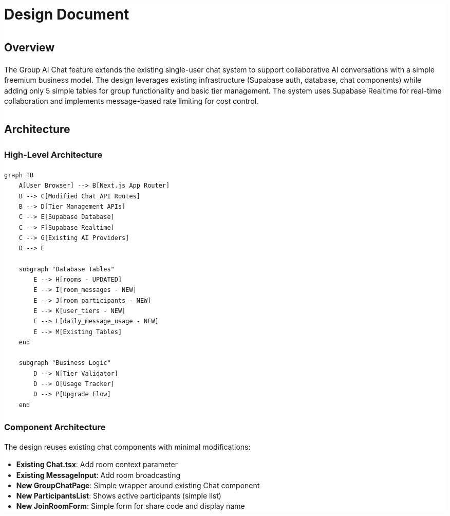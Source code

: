 # Design Document

## Overview

The Group AI Chat feature extends the existing single-user chat system to support collaborative AI conversations with a simple freemium business model. The design leverages existing infrastructure (Supabase auth, database, chat components) while adding only 5 simple tables for group functionality and basic tier management. The system uses Supabase Realtime for real-time collaboration and implements message-based rate limiting for cost control.

## Architecture

### High-Level Architecture

```mermaid
graph TB
    A[User Browser] --> B[Next.js App Router]
    B --> C[Modified Chat API Routes]
    B --> D[Tier Management APIs]
    C --> E[Supabase Database]
    C --> F[Supabase Realtime]
    C --> G[Existing AI Providers]
    D --> E
    
    subgraph "Database Tables"
        E --> H[rooms - UPDATED]
        E --> I[room_messages - NEW]
        E --> J[room_participants - NEW]
        E --> K[user_tiers - NEW]
        E --> L[daily_message_usage - NEW]
        E --> M[Existing Tables]
    end
    
    subgraph "Business Logic"
        D --> N[Tier Validator]
        D --> O[Usage Tracker]
        D --> P[Upgrade Flow]
    end
```

### Component Architecture

The design reuses existing chat components with minimal modifications:

- **Existing Chat.tsx**: Add room context parameter
- **Existing MessageInput**: Add room broadcasting
- **New GroupChatPage**: Simple wrapper around existing Chat component
- **New ParticipantsList**: Shows active participants (simple list)
- **New JoinRoomForm**: Simple form for share code and display name
